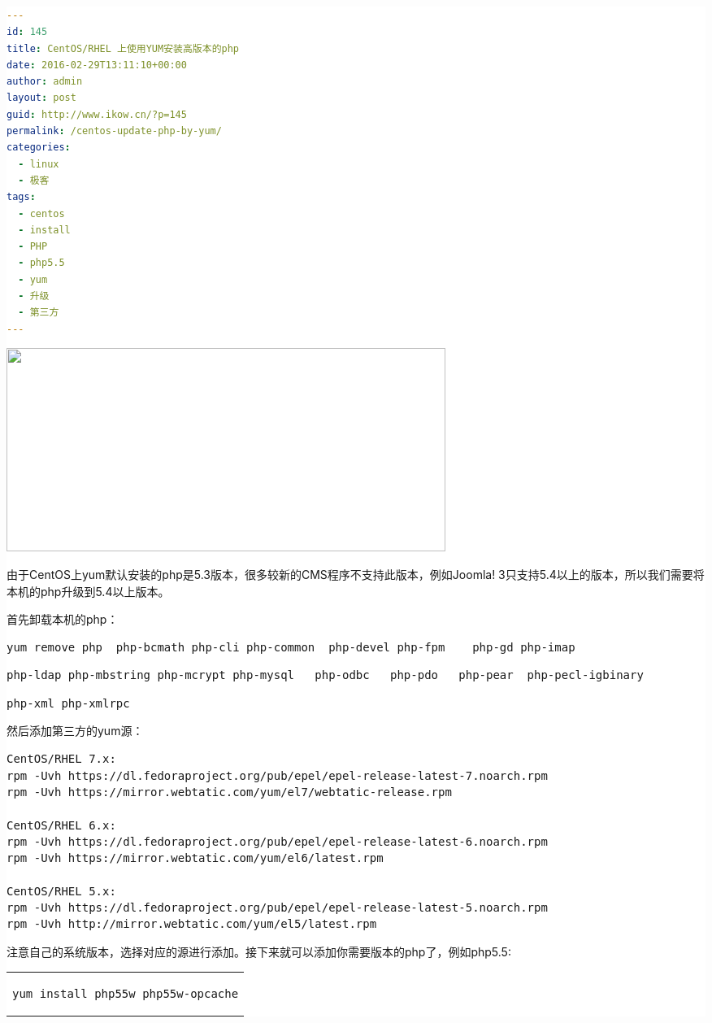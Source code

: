 ```yaml
---
id: 145
title: CentOS/RHEL 上使用YUM安装高版本的php
date: 2016-02-29T13:11:10+00:00
author: admin
layout: post
guid: http://www.ikow.cn/?p=145
permalink: /centos-update-php-by-yum/
categories:
  - linux
  - 极客
tags:
  - centos
  - install
  - PHP
  - php5.5
  - yum
  - 升级
  - 第三方
---
```

<img src="https://s3.amazonaws.com/awsmp-logos/centos.png" alt="" width="540" height="250" border="0" />

由于CentOS上yum默认安装的php是5.3版本，很多较新的CMS程序不支持此版本，例如Joomla! 3只支持5.4以上的版本，所以我们需要将本机的php升级到5.4以上版本。

首先卸载本机的php：

<pre class="brush:shell; toolbar: true; auto-links: true;">yum remove php  php-bcmath php-cli php-common  php-devel php-fpm    php-gd php-imap</pre>

<pre class="brush:shell; toolbar: true; auto-links: true;">php-ldap php-mbstring php-mcrypt php-mysql   php-odbc   php-pdo   php-pear  php-pecl-igbinary</pre>

<pre class="brush:shell; toolbar: true; auto-links: true;">php-xml php-xmlrpc</pre>

然后添加第三方的yum源：

<pre class="brush:shell; toolbar: true; auto-links: true;">CentOS/RHEL 7.x:
rpm -Uvh https://dl.fedoraproject.org/pub/epel/epel-release-latest-7.noarch.rpm
rpm -Uvh https://mirror.webtatic.com/yum/el7/webtatic-release.rpm

CentOS/RHEL 6.x:
rpm -Uvh https://dl.fedoraproject.org/pub/epel/epel-release-latest-6.noarch.rpm
rpm -Uvh https://mirror.webtatic.com/yum/el6/latest.rpm

CentOS/RHEL 5.x:
rpm -Uvh https://dl.fedoraproject.org/pub/epel/epel-release-latest-5.noarch.rpm
rpm -Uvh http://mirror.webtatic.com/yum/el5/latest.rpm</pre>

注意自己的系统版本，选择对应的源进行添加。接下来就可以添加你需要版本的php了，例如php5.5:

<table class="ke-zeroborder">
  <tr>
    <td class="code">
      <pre class="bash">yum install php55w php55w-opcache</pre>
      